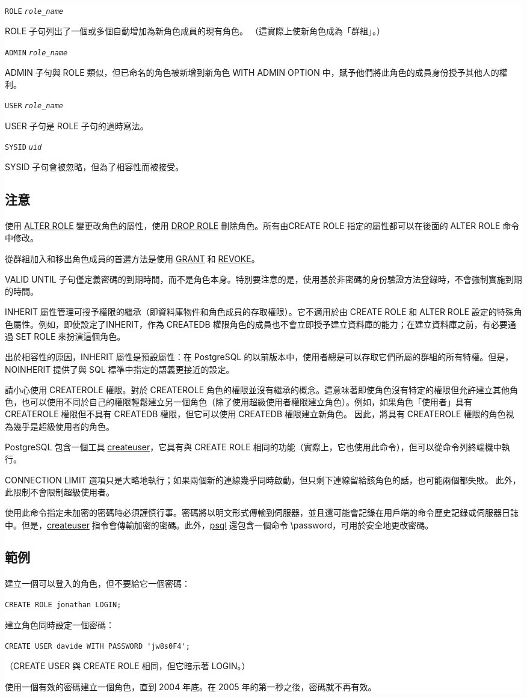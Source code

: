 `ROLE` _`role_name`_

ROLE 子句列出了一個或多個自動增加為新角色成員的現有角色。 （這實際上使新角色成為「群組」。）

`ADMIN` _`role_name`_

ADMIN 子句與 ROLE 類似，但已命名的角色被新增到新角色 WITH ADMIN OPTION 中，賦予他們將此角色的成員身份授予其他人的權利。

`USER` _`role_name`_

USER 子句是 ROLE 子句的過時寫法。

`SYSID` _`uid`_

SYSID 子句會被忽略，但為了相容性而被接受。

## 注意

使用 [ALTER ROLE](alter-role.md) 變更改角色的屬性，使用 [DROP ROLE](drop-role.md) 刪除角色。所有由CREATE ROLE 指定的屬性都可以在後面的 ALTER ROLE 命令中修改。

從群組加入和移出角色成員的首選方法是使用 [GRANT](grant.md) 和 [REVOKE](revoke.md)。

VALID UNTIL 子句僅定義密碼的到期時間，而不是角色本身。特別要注意的是，使用基於非密碼的身份驗證方法登錄時，不會強制實施到期的時間。

INHERIT 屬性管理可授予權限的繼承（即資料庫物件和角色成員的存取權限）。它不適用於由 CREATE ROLE 和 ALTER ROLE 設定的特殊角色屬性。例如，即使設定了INHERIT，作為 CREATEDB 權限角色的成員也不會立即授予建立資料庫的能力；在建立資料庫之前，有必要通過 SET ROLE 來扮演這個角色。

出於相容性的原因，INHERIT 屬性是預設屬性：在 PostgreSQL 的以前版本中，使用者總是可以存取它們所屬的群組的所有特權。但是，NOINHERIT 提供了與 SQL 標準中指定的語義更接近的設定。

請小心使用 CREATEROLE 權限。對於 CREATEROLE 角色的權限並沒有繼承的概念。這意味著即使角色沒有特定的權限但允許建立其他角色，也可以使用不同於自己的權限輕鬆建立另一個角色（除了使用超級使用者權限建立角色）。例如，如果角色「使用者」具有 CREATEROLE 權限但不具有 CREATEDB 權限，但它可以使用 CREATEDB 權限建立新角色。 因此，將具有 CREATEROLE 權限的角色視為幾乎是超級使用者的角色。

PostgreSQL 包含一個工具 [createuser](../client-applications/createuser.md)，它具有與 CREATE ROLE 相同的功能（實際上，它也使用此命令），但可以從命令列終端機中執行。

CONNECTION LIMIT 選項只是大略地執行；如果兩個新的連線幾乎同時啟動，但只剩下連線留給該角色的話，也可能兩個都失敗。 此外，此限制不會限制超級使用者。

使用此命令指定未加密的密碼時必須謹慎行事。密碼將以明文形式傳輸到伺服器，並且還可能會記錄在用戶端的命令歷史記錄或伺服器日誌中。但是，[createuser](../client-applications/createuser.md) 指令會傳輸加密的密碼。此外，[psql](../client-applications/psql.md) 還包含一個命令 \password，可用於安全地更改密碼。

## 範例

建立一個可以登入的角色，但不要給它一個密碼：

```text
CREATE ROLE jonathan LOGIN;
```

建立角色同時設定一個密碼：

```text
CREATE USER davide WITH PASSWORD 'jw8s0F4';
```

（CREATE USER 與 CREATE ROLE 相同，但它暗示著 LOGIN。）

使用一個有效的密碼建立一個角色，直到 2004 年底。在 2005 年的第一秒之後，密碼就不再有效。

